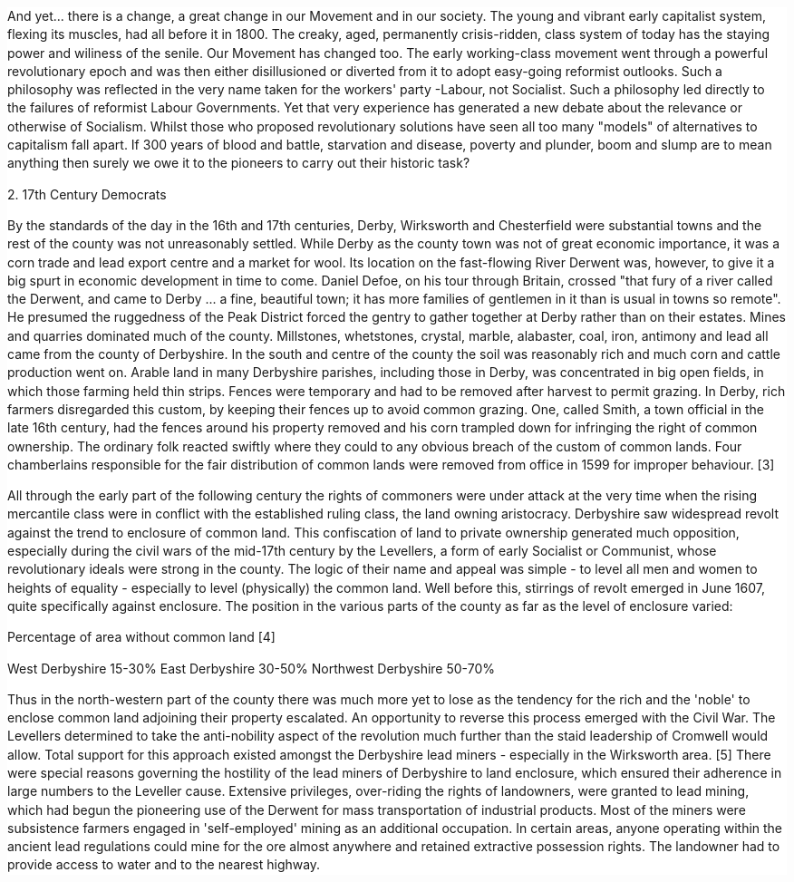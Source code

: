 And yet... there is a change, a great change in our Movement and in our society. The young and vibrant early capitalist system, flexing its muscles, had all before it in 1800. The creaky, aged, permanently crisis-ridden, class system of today has the staying power and wiliness of the senile. Our Movement has changed too. The early working-class movement went through a powerful revolutionary epoch and was then either disillusioned or diverted from it to adopt easy-going reformist outlooks. Such a philosophy was reflected in the very name taken for the workers' party -Labour, not Socialist. Such a philosophy led directly to the failures of reformist Labour Governments. Yet that very experience has generated a new debate about the relevance or otherwise of Socialism. Whilst those who proposed revolutionary solutions have seen all too many "models" of alternatives to capitalism fall apart. If 300 years of blood and battle, starvation and disease, poverty and plunder, boom and slump are to mean anything then surely we owe it to the pioneers to carry out their historic task?

2\. 17th Century Democrats

By the standards of the day in the 16th and 17th centuries, Derby, Wirksworth and Chesterfield were substantial towns and the rest of the county was not unreasonably settled. While Derby as the county town was not of great economic importance, it was a corn trade and lead export centre and a market for wool. Its location on the fast-flowing River Derwent was, however, to give it a big spurt in economic development in time to come. Daniel Defoe, on his tour through Britain, crossed "that fury of a river called the Derwent, and came to Derby ... a fine, beautiful town; it has more families of gentlemen in it than is usual in towns so remote". He presumed the ruggedness of the Peak District forced the gentry to gather together at Derby rather than on their estates. Mines and quarries dominated much of the county. Millstones, whetstones, crystal, marble, alabaster, coal, iron, antimony and lead all came from the county of Derbyshire. In the south and centre of the county the soil was reasonably rich and much corn and cattle production went on. Arable land in many Derbyshire parishes, including those in Derby, was concentrated in big open fields, in which those farming held thin strips. Fences were temporary and had to be removed after harvest to permit grazing. In Derby, rich farmers disregarded this custom, by keeping their fences up to avoid common grazing. One, called Smith, a town official in the late 16th century, had the fences around his property removed and his corn trampled down for infringing the right of common ownership. The ordinary folk reacted swiftly where they could to any obvious breach of the custom of common lands. Four chamberlains responsible for the fair distribution of common lands were removed from office in 1599 for improper behaviour. \[3\]

All through the early part of the following century the rights of commoners were under attack at the very time when the rising mercantile class were in conflict with the established ruling class, the land owning aristocracy. Derbyshire saw widespread revolt against the trend to enclosure of common land. This confiscation of land to private ownership generated much opposition, especially during the civil wars of the mid-17th century by the Levellers, a form of early Socialist or Communist, whose revolutionary ideals were strong in the county. The logic of their name and appeal was simple - to level all men and women to heights of equality - especially to level (physically) the common land. Well before this, stirrings of revolt emerged in June 1607, quite specifically against enclosure. The position in the various parts of the county as far as the level of enclosure varied:

Percentage of area without common land \[4\]

West Derbyshire 15-30% East Derbyshire 30-50% Northwest Derbyshire 50-70%

Thus in the north-western part of the county there was much more yet to lose as the tendency for the rich and the 'noble' to enclose common land adjoining their property escalated. An opportunity to reverse this process emerged with the Civil War. The Levellers determined to take the anti-nobility aspect of the revolution much further than the staid leadership of Cromwell would allow. Total support for this approach existed amongst the Derbyshire lead miners - especially in the Wirksworth area. \[5\] There were special reasons governing the hostility of the lead miners of Derbyshire to land enclosure, which ensured their adherence in large numbers to the Leveller cause. Extensive privileges, over-riding the rights of landowners, were granted to lead mining, which had begun the pioneering use of the Derwent for mass transportation of industrial products. Most of the miners were subsistence farmers engaged in 'self-employed' mining as an additional occupation. In certain areas, anyone operating within the ancient lead regulations could mine for the ore almost anywhere and retained extractive possession rights. The landowner had to provide access to water and to the nearest highway.
